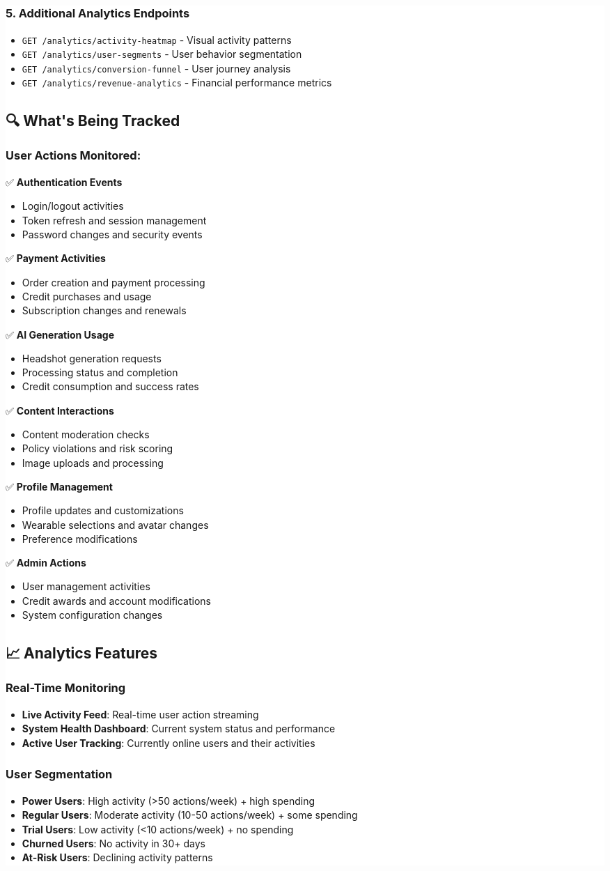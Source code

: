 ### 5. Additional Analytics Endpoints
- `GET /analytics/activity-heatmap` - Visual activity patterns
- `GET /analytics/user-segments` - User behavior segmentation
- `GET /analytics/conversion-funnel` - User journey analysis
- `GET /analytics/revenue-analytics` - Financial performance metrics

## 🔍 What's Being Tracked

### User Actions Monitored:
✅ **Authentication Events**
- Login/logout activities
- Token refresh and session management
- Password changes and security events

✅ **Payment Activities**
- Order creation and payment processing
- Credit purchases and usage
- Subscription changes and renewals

✅ **AI Generation Usage**
- Headshot generation requests
- Processing status and completion
- Credit consumption and success rates

✅ **Content Interactions**
- Content moderation checks
- Policy violations and risk scoring
- Image uploads and processing

✅ **Profile Management**
- Profile updates and customizations
- Wearable selections and avatar changes
- Preference modifications

✅ **Admin Actions**
- User management activities
- Credit awards and account modifications
- System configuration changes

## 📈 Analytics Features

### Real-Time Monitoring
- **Live Activity Feed**: Real-time user action streaming
- **System Health Dashboard**: Current system status and performance
- **Active User Tracking**: Currently online users and their activities

### User Segmentation
- **Power Users**: High activity (>50 actions/week) + high spending
- **Regular Users**: Moderate activity (10-50 actions/week) + some spending
- **Trial Users**: Low activity (<10 actions/week) + no spending
- **Churned Users**: No activity in 30+ days
- **At-Risk Users**: Declining activity patterns
